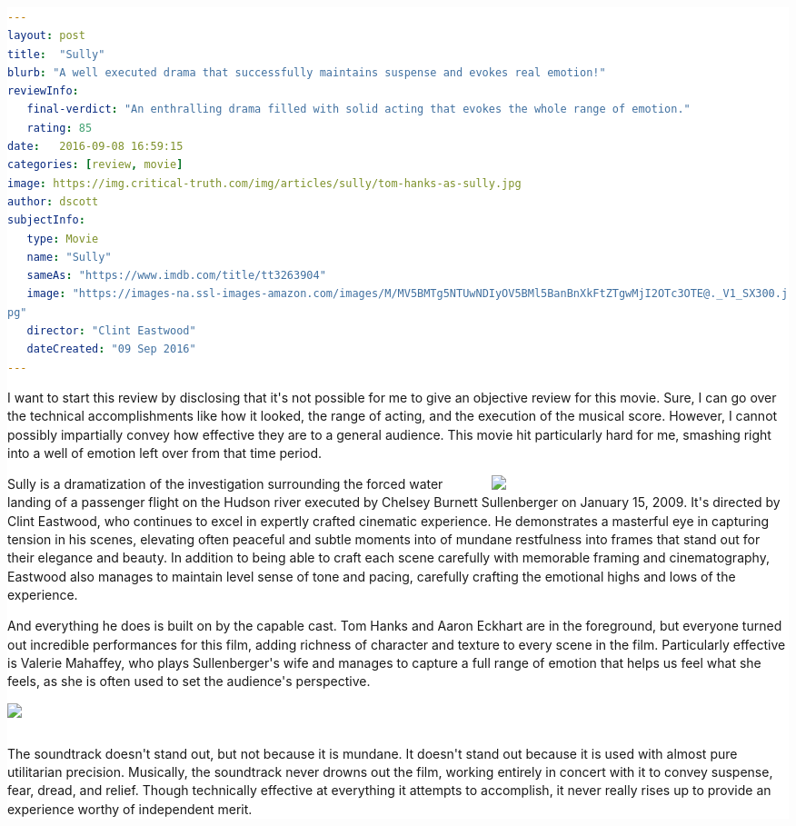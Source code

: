 ```yaml
---
layout: post
title:  "Sully"
blurb: "A well executed drama that successfully maintains suspense and evokes real emotion!"
reviewInfo:
   final-verdict: "An enthralling drama filled with solid acting that evokes the whole range of emotion."
   rating: 85
date:   2016-09-08 16:59:15
categories: [review, movie]
image: https://img.critical-truth.com/img/articles/sully/tom-hanks-as-sully.jpg
author: dscott
subjectInfo:
   type: Movie
   name: "Sully"
   sameAs: "https://www.imdb.com/title/tt3263904"
   image: "https://images-na.ssl-images-amazon.com/images/M/MV5BMTg5NTUwNDIyOV5BMl5BanBnXkFtZTgwMjI2OTc3OTE@._V1_SX300.jpg"
   director: "Clint Eastwood"
   dateCreated: "09 Sep 2016"
---
```



I want to start this review by disclosing that it's not possible for me to give an objective review for this movie. Sure, I can go over the technical accomplishments like how it looked, the range of acting, and the execution of the musical score. However, I cannot possibly impartially convey how effective they are to a general audience. This movie hit particularly hard for me, smashing right into a well of emotion left over from that time period.

<img class="img-responsive" width="38%" style="float:right;margin-left:10px;" src="https://img.critical-truth.com/img/articles/sully/sullenberger.jpg">

Sully is a dramatization of the investigation surrounding the forced water landing of a passenger flight on the Hudson river executed by Chelsey Burnett Sullenberger on January 15, 2009. It's directed by Clint Eastwood, who continues to excel in expertly crafted cinematic experience. He demonstrates a masterful eye in capturing tension in his scenes, elevating often peaceful and subtle moments into of mundane restfulness into frames that stand out for their elegance and beauty. In addition to being able to craft each scene carefully with memorable framing and cinematography, Eastwood also manages to maintain level sense of tone and pacing, carefully crafting the emotional highs and lows of the experience.

And everything he does is built on by the capable cast. Tom Hanks and Aaron Eckhart are in the foreground, but everyone turned out incredible performances for this film, adding richness of character and texture to every scene in the film. Particularly effective is Valerie Mahaffey, who plays Sullenberger's wife and manages to capture a full range of emotion that helps us feel what she feels, as she is often used to set the audience's perspective.

<img class="img-responsive" width="100%" style="margin: 0 10px 10px 0px;" src="https://img.critical-truth.com/img/articles/sully/hanks-eastwood.jpg">

The soundtrack doesn't stand out, but not because it is mundane. It doesn't stand out because it is used with almost pure utilitarian precision. Musically, the soundtrack never drowns out the film, working entirely in concert with it to convey suspense, fear, dread, and relief. Though technically effective at everything it attempts to accomplish, it never really rises up to provide an experience worthy of independent merit.
